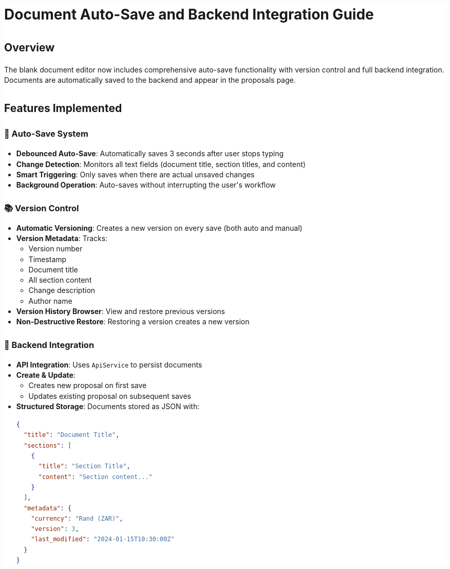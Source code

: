 # Document Auto-Save and Backend Integration Guide

## Overview
The blank document editor now includes comprehensive auto-save functionality with version control and full backend integration. Documents are automatically saved to the backend and appear in the proposals page.

## Features Implemented

### 🔄 Auto-Save System
- **Debounced Auto-Save**: Automatically saves 3 seconds after user stops typing
- **Change Detection**: Monitors all text fields (document title, section titles, and content)
- **Smart Triggering**: Only saves when there are actual unsaved changes
- **Background Operation**: Auto-saves without interrupting the user's workflow

### 📚 Version Control
- **Automatic Versioning**: Creates a new version on every save (both auto and manual)
- **Version Metadata**: Tracks:
  - Version number
  - Timestamp
  - Document title
  - All section content
  - Change description
  - Author name
- **Version History Browser**: View and restore previous versions
- **Non-Destructive Restore**: Restoring a version creates a new version

### 💾 Backend Integration
- **API Integration**: Uses `ApiService` to persist documents
- **Create & Update**: 
  - Creates new proposal on first save
  - Updates existing proposal on subsequent saves
- **Structured Storage**: Documents stored as JSON with:
  ```json
  {
    "title": "Document Title",
    "sections": [
      {
        "title": "Section Title",
        "content": "Section content..."
      }
    ],
    "metadata": {
      "currency": "Rand (ZAR)",
      "version": 3,
      "last_modified": "2024-01-15T10:30:00Z"
    }
  }
  ```
